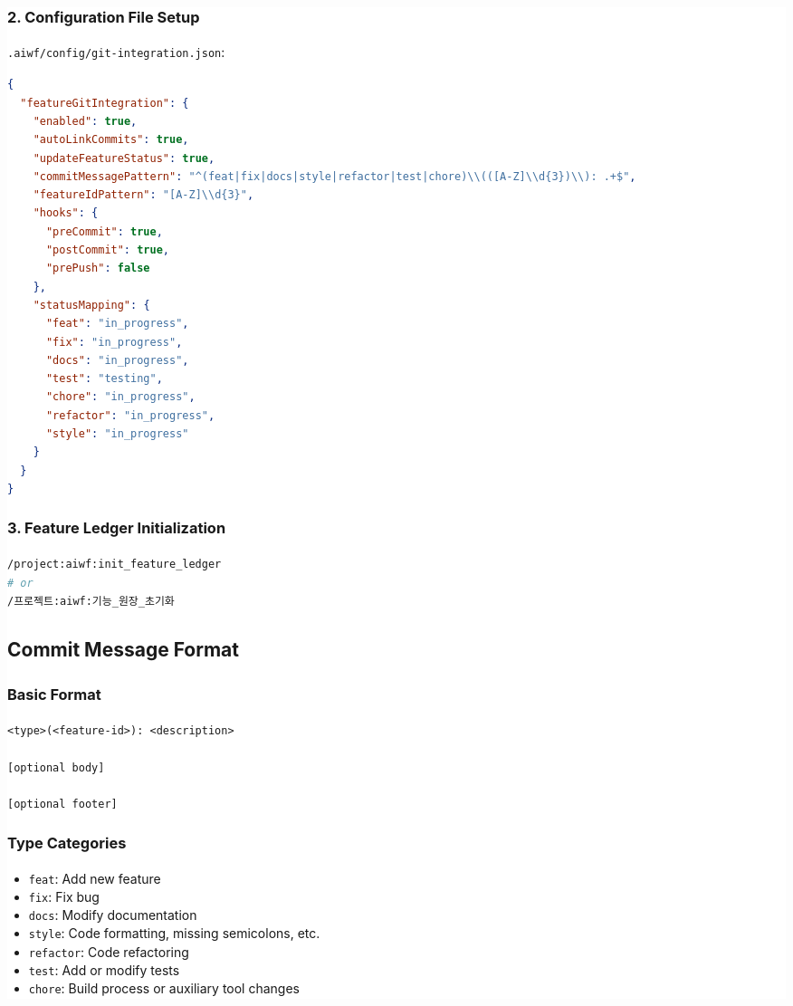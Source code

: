 ### 2. Configuration File Setup

`.aiwf/config/git-integration.json`:
```json
{
  "featureGitIntegration": {
    "enabled": true,
    "autoLinkCommits": true,
    "updateFeatureStatus": true,
    "commitMessagePattern": "^(feat|fix|docs|style|refactor|test|chore)\\(([A-Z]\\d{3})\\): .+$",
    "featureIdPattern": "[A-Z]\\d{3}",
    "hooks": {
      "preCommit": true,
      "postCommit": true,
      "prePush": false
    },
    "statusMapping": {
      "feat": "in_progress",
      "fix": "in_progress",
      "docs": "in_progress",
      "test": "testing",
      "chore": "in_progress",
      "refactor": "in_progress",
      "style": "in_progress"
    }
  }
}
```

### 3. Feature Ledger Initialization

```bash
/project:aiwf:init_feature_ledger
# or
/프로젝트:aiwf:기능_원장_초기화
```

## Commit Message Format

### Basic Format
```
<type>(<feature-id>): <description>

[optional body]

[optional footer]
```

### Type Categories
- `feat`: Add new feature
- `fix`: Fix bug
- `docs`: Modify documentation
- `style`: Code formatting, missing semicolons, etc.
- `refactor`: Code refactoring
- `test`: Add or modify tests
- `chore`: Build process or auxiliary tool changes
